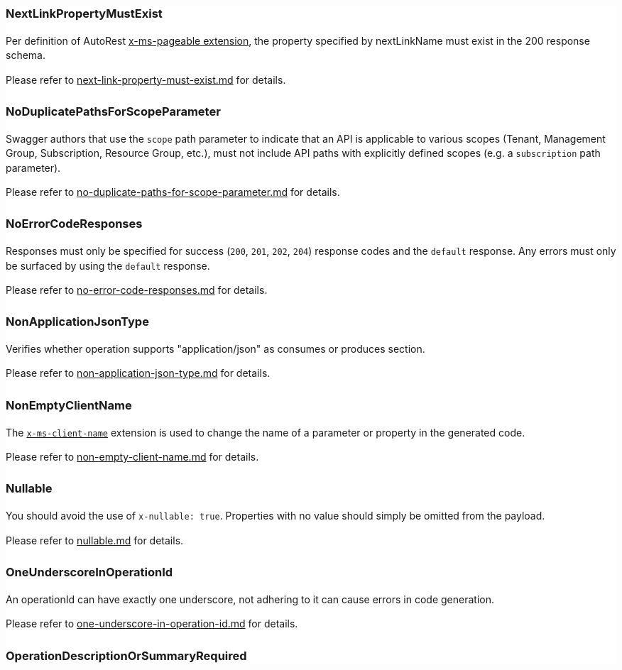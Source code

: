 ### NextLinkPropertyMustExist

Per definition of AutoRest [x-ms-pageable extension](https://github.com/Azure/autorest/blob/main/docs/extensions/readme.md#x-ms-pageable), the property specified by nextLinkName must exist in the 200 response schema.

Please refer to [next-link-property-must-exist.md](./next-link-property-must-exist.md) for details.

### NoDuplicatePathsForScopeParameter

Swagger authors that use the `scope` path parameter to indicate that an API is applicable to various scopes (Tenant,
Management Group, Subscription, Resource Group, etc.), must not include API paths with explicitly defined scopes (e.g. a
`subscription` path parameter).

Please refer to [no-duplicate-paths-for-scope-parameter.md](./no-duplicate-paths-for-scope-parameter.md) for details.

### NoErrorCodeResponses

Responses must only be specified for success (`200`, `201`, `202`, `204`) response codes and the `default` response. Any errors must only be surfaced by using the `default` response.

Please refer to [no-error-code-responses.md](./no-error-code-responses.md) for details.

### NonApplicationJsonType

Verifies whether operation supports "application/json" as consumes or produces section.

Please refer to [non-application-json-type.md](./non-application-json-type.md) for details.

### NonEmptyClientName

The [`x-ms-client-name`](https://github.com/Azure/autorest/tree/main/docs/extensions#x-ms-client-name) extension is used to change the name of a parameter or property in the generated code.

Please refer to [non-empty-client-name.md](./non-empty-client-name.md) for details.

### Nullable

You should avoid the use of `x-nullable: true`. Properties with no value should simply be omitted from the payload.

Please refer to [nullable.md](./nullable.md) for details.

### OneUnderscoreInOperationId

An operationId can have exactly one underscore, not adhering to it can cause errors in code generation.

Please refer to [one-underscore-in-operation-id.md](./one-underscore-in-operation-id.md) for details.

### OperationDescriptionOrSummaryRequired
